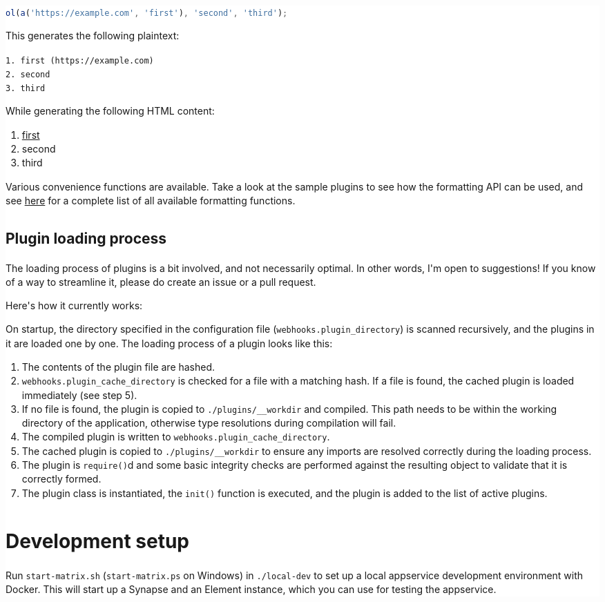 ```js
ol(a('https://example.com', 'first'), 'second', 'third');
```

This generates the following plaintext:

```
1. first (https://example.com)
2. second
3. third
```

While generating the following HTML content:

1. [first](https://example.com)
2. second
3. third

Various convenience functions are available. Take a look at the sample plugins
to see how the formatting API can be used, and see
[here](https://github.com/geluk/matrix-webhook-gateway/blob/master/src/formatting/formatting.ts)
for a complete list of all available formatting functions.

## Plugin loading process

The loading process of plugins is a bit involved, and not necessarily optimal.
In other words, I'm open to suggestions! If you know of a way to streamline it,
please do create an issue or a pull request.

Here's how it currently works:

On startup, the directory specified in the configuration file
(`webhooks.plugin_directory`) is scanned recursively, and the plugins in it are
loaded one by one. The loading process of a plugin looks like this:

1. The contents of the plugin file are hashed.
2. `webhooks.plugin_cache_directory` is checked for a file with a matching hash.
   If a file is found, the cached plugin is loaded immediately (see step 5).
3. If no file is found, the plugin is copied to `./plugins/__workdir` and
   compiled. This path needs to be within the working directory of the
   application, otherwise type resolutions during compilation will fail.
4. The compiled plugin is written to `webhooks.plugin_cache_directory`.
5. The cached plugin is copied to `./plugins/__workdir` to ensure any imports
   are resolved correctly during the loading process.
6. The plugin is `require()`d and some basic integrity checks are performed
   against the resulting object to validate that it is correctly formed.
7. The plugin class is instantiated, the `init()` function is executed,
   and the plugin is added to the list of active plugins.

# Development setup

Run `start-matrix.sh` (`start-matrix.ps` on Windows) in `./local-dev` to set
up a local appservice development environment with Docker. This will start up
a Synapse and an Element instance, which you can use for testing the appservice.
